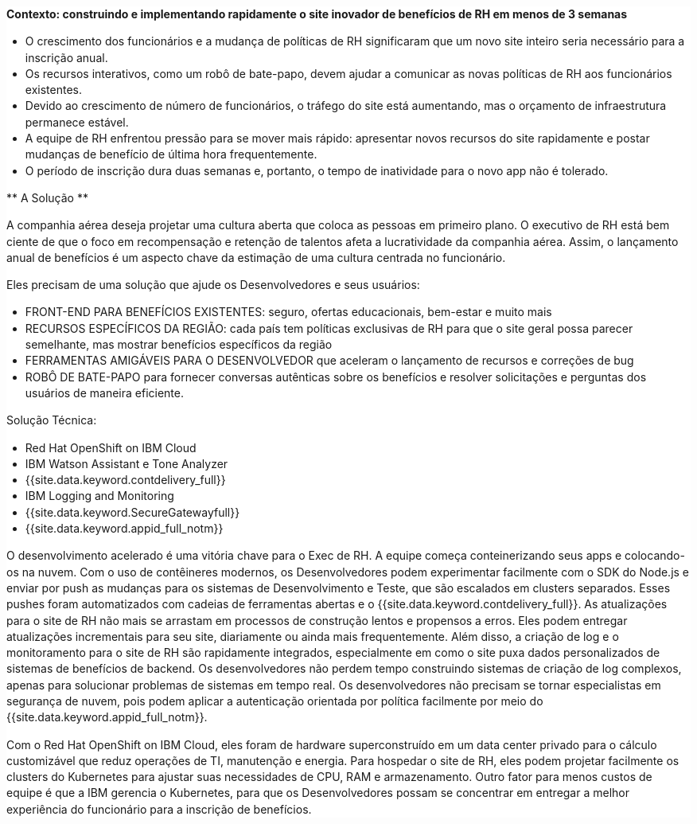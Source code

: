 **Contexto: construindo e implementando rapidamente o site inovador de benefícios de RH em menos de 3 semanas**
* O crescimento dos funcionários e a mudança de políticas de RH significaram que um novo site inteiro seria necessário para a inscrição anual.
* Os recursos interativos, como um robô de bate-papo, devem ajudar a comunicar as novas políticas de RH aos funcionários existentes.
* Devido ao crescimento de número de funcionários, o tráfego do site está aumentando, mas o orçamento de infraestrutura permanece estável.
* A equipe de RH enfrentou pressão para se mover mais rápido: apresentar novos recursos do site rapidamente e postar mudanças de benefício de última hora frequentemente.
* O período de inscrição dura duas semanas e, portanto, o tempo de inatividade para o novo app não é tolerado.

** A Solução **

A companhia aérea deseja projetar uma cultura aberta que coloca as pessoas em primeiro plano. O executivo de RH está bem ciente de que o foco em recompensação e retenção de talentos afeta a lucratividade da companhia aérea. Assim, o lançamento anual de benefícios é um aspecto chave da estimação de uma cultura centrada no funcionário.

Eles precisam de uma solução que ajude os Desenvolvedores e seus usuários:
* FRONT-END PARA BENEFÍCIOS EXISTENTES: seguro, ofertas educacionais, bem-estar e muito mais
* RECURSOS ESPECÍFICOS DA REGIÃO: cada país tem políticas exclusivas de RH para que o site geral possa parecer semelhante, mas mostrar benefícios específicos da região
* FERRAMENTAS AMIGÁVEIS PARA O DESENVOLVEDOR que aceleram o lançamento de recursos e correções de bug
* ROBÔ DE BATE-PAPO para fornecer conversas autênticas sobre os benefícios e resolver solicitações e perguntas dos usuários de maneira eficiente.

Solução Técnica:
* Red Hat OpenShift on IBM Cloud
* IBM Watson Assistant e Tone Analyzer
* {{site.data.keyword.contdelivery_full}}
* IBM Logging and Monitoring
* {{site.data.keyword.SecureGatewayfull}}
* {{site.data.keyword.appid_full_notm}}

O desenvolvimento acelerado é uma vitória chave para o Exec de RH. A equipe começa conteinerizando seus apps e colocando-os na nuvem. Com o uso de contêineres modernos, os Desenvolvedores podem experimentar facilmente com o SDK do Node.js e enviar por push as mudanças para os sistemas de Desenvolvimento e Teste, que são escalados em clusters separados. Esses pushes foram automatizados com cadeias de ferramentas abertas e o {{site.data.keyword.contdelivery_full}}. As atualizações para o site de RH não mais se arrastam em processos de construção lentos e propensos a erros. Eles podem entregar atualizações incrementais para seu site, diariamente ou ainda mais frequentemente.  Além disso, a criação de log e o monitoramento para o site de RH são rapidamente integrados, especialmente em como o site puxa dados personalizados de sistemas de benefícios de backend. Os desenvolvedores não perdem tempo construindo sistemas de criação de log complexos, apenas para solucionar problemas de sistemas em tempo real. Os desenvolvedores não precisam se tornar especialistas em segurança de nuvem, pois podem aplicar a autenticação orientada por política facilmente por meio do {{site.data.keyword.appid_full_notm}}.

Com o Red Hat OpenShift on IBM Cloud, eles foram de hardware superconstruído em um data center privado para o cálculo customizável que reduz operações de TI, manutenção e energia. Para hospedar o site de RH, eles podem projetar facilmente os clusters do Kubernetes para ajustar suas necessidades de CPU, RAM e armazenamento. Outro fator para menos custos de equipe é que a IBM gerencia o Kubernetes, para que os Desenvolvedores possam se concentrar em entregar a melhor experiência do funcionário para a inscrição de benefícios.
